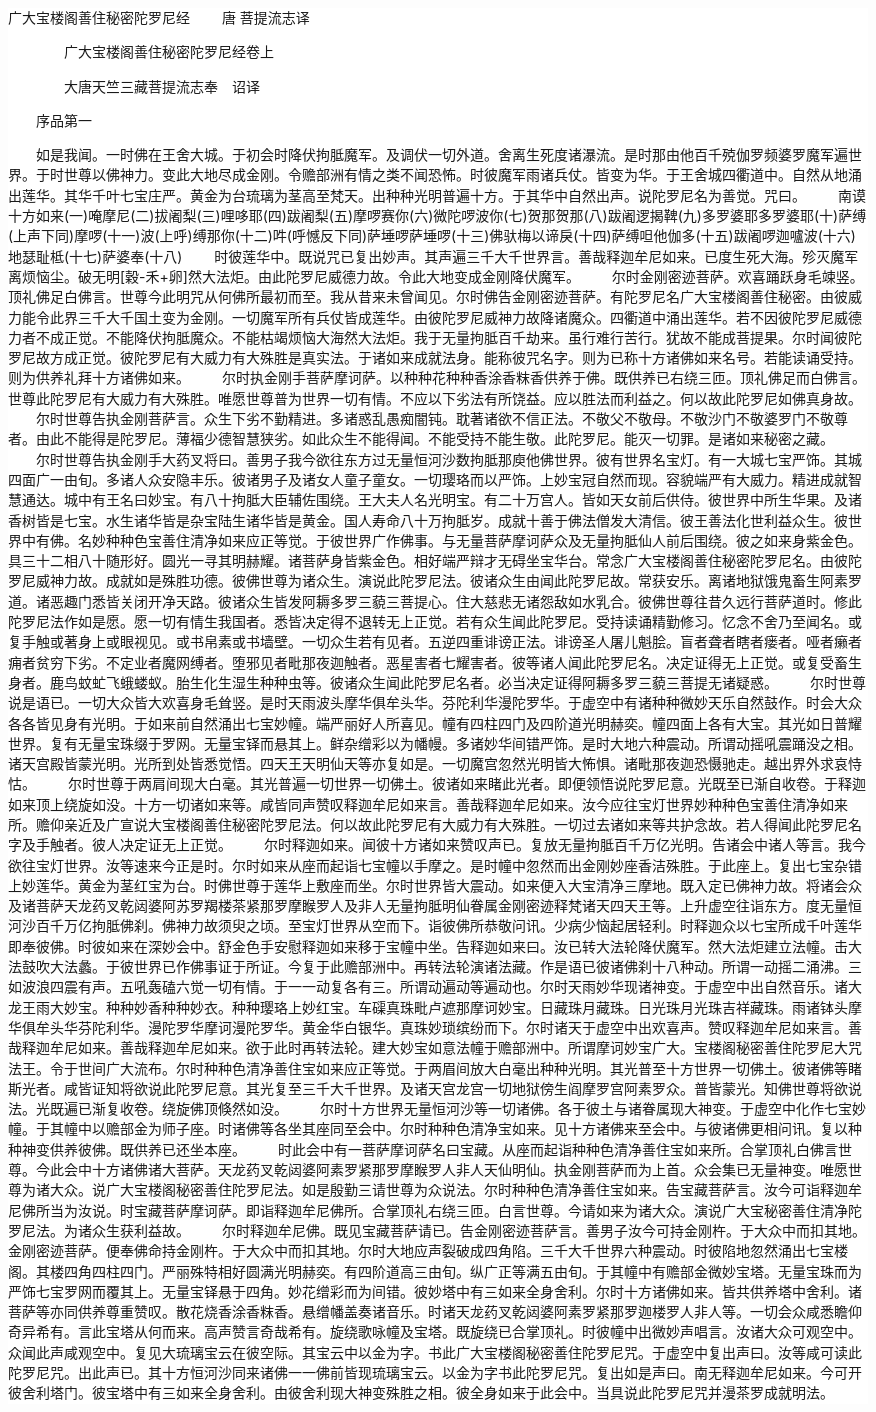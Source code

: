   广大宝楼阁善住秘密陀罗尼经
　　唐 菩提流志译




　　　　广大宝楼阁善住秘密陀罗尼经卷上

　　　　大唐天竺三藏菩提流志奉　诏译

　　序品第一

　　如是我闻。一时佛在王舍大城。于初会时降伏拘胝魔军。及调伏一切外道。舍离生死度诸瀑流。是时那由他百千殑伽罗频婆罗魔军遍世界。于时世尊以佛神力。变此大地尽成金刚。令赡部洲有情之类不闻恐怖。时彼魔军雨诸兵仗。皆变为华。于王舍城四衢道中。自然从地涌出莲华。其华千叶七宝庄严。黄金为台琉璃为茎高至梵天。出种种光明普遍十方。于其华中自然出声。说陀罗尼名为善觉。咒曰。
　　南谟十方如来(一)唵摩尼(二)拔阇梨(三)哩哆耶(四)跋阇梨(五)摩啰赛你(六)微陀啰波你(七)贺那贺那(八)跋阇逻揭鞞(九)多罗婆耶多罗婆耶(十)萨缚(上声下同)摩啰(十一)波(上呼)缚那你(十二)吽(呼憾反下同)萨埵啰萨埵啰(十三)佛驮梅以谛戾(十四)萨缚呾他伽多(十五)跋阇啰迦嚧波(十六)地瑟耻柢(十七)萨婆奉(十八)
　　时彼莲华中。既说咒已复出妙声。其声遍三千大千世界言。善哉释迦牟尼如来。已度生死大海。殄灭魔军离烦恼尘。破无明[穀-禾+卵]然大法炬。由此陀罗尼威德力故。令此大地变成金刚降伏魔军。
　　尔时金刚密迹菩萨。欢喜踊跃身毛竦竖。顶礼佛足白佛言。世尊今此明咒从何佛所最初而至。我从昔来未曾闻见。尔时佛告金刚密迹菩萨。有陀罗尼名广大宝楼阁善住秘密。由彼威力能令此界三千大千国土变为金刚。一切魔军所有兵仗皆成莲华。由彼陀罗尼威神力故降诸魔众。四衢道中涌出莲华。若不因彼陀罗尼威德力者不成正觉。不能降伏拘胝魔众。不能枯竭烦恼大海然大法炬。我于无量拘胝百千劫来。虽行难行苦行。犹故不能成菩提果。尔时闻彼陀罗尼故方成正觉。彼陀罗尼有大威力有大殊胜是真实法。于诸如来成就法身。能称彼咒名字。则为已称十方诸佛如来名号。若能读诵受持。则为供养礼拜十方诸佛如来。
　　尔时执金刚手菩萨摩诃萨。以种种花种种香涂香粖香供养于佛。既供养已右绕三匝。顶礼佛足而白佛言。世尊此陀罗尼有大威力有大殊胜。唯愿世尊普为世界一切有情。不应以下劣法有所饶益。应以胜法而利益之。何以故此陀罗尼如佛真身故。
　　尔时世尊告执金刚菩萨言。众生下劣不勤精进。多诸惑乱愚痴闇钝。耽著诸欲不信正法。不敬父不敬母。不敬沙门不敬婆罗门不敬尊者。由此不能得是陀罗尼。薄福少德智慧狭劣。如此众生不能得闻。不能受持不能生敬。此陀罗尼。能灭一切罪。是诸如来秘密之藏。
　　尔时世尊告执金刚手大药叉将曰。善男子我今欲往东方过无量恒河沙数拘胝那庾他佛世界。彼有世界名宝灯。有一大城七宝严饰。其城四面广一由旬。多诸人众安隐丰乐。彼诸男子及诸女人童子童女。一切璎珞而以严饰。上妙宝冠自然而现。容貌端严有大威力。精进成就智慧通达。城中有王名曰妙宝。有八十拘胝大臣辅佐围绕。王大夫人名光明宝。有二十万宫人。皆如天女前后供侍。彼世界中所生华果。及诸香树皆是七宝。水生诸华皆是杂宝陆生诸华皆是黄金。国人寿命八十万拘胝岁。成就十善于佛法僧发大清信。彼王善法化世利益众生。彼世界中有佛。名妙种种色宝善住清净如来应正等觉。于彼世界广作佛事。与无量菩萨摩诃萨众及无量拘胝仙人前后围绕。彼之如来身紫金色。具三十二相八十随形好。圆光一寻其明赫耀。诸菩萨身皆紫金色。相好端严辩才无碍坐宝华台。常念广大宝楼阁善住秘密陀罗尼名。由彼陀罗尼威神力故。成就如是殊胜功德。彼佛世尊为诸众生。演说此陀罗尼法。彼诸众生由闻此陀罗尼故。常获安乐。离诸地狱饿鬼畜生阿素罗道。诸恶趣门悉皆关闭开净天路。彼诸众生皆发阿耨多罗三藐三菩提心。住大慈悲无诸怨敌如水乳合。彼佛世尊往昔久远行菩萨道时。修此陀罗尼法作如是愿。愿一切有情生我国者。悉皆决定得不退转无上正觉。若有众生闻此陀罗尼。受持读诵精勤修习。忆念不舍乃至闻名。或复手触或著身上或眼视见。或书帛素或书墙壁。一切众生若有见者。五逆四重诽谤正法。诽谤圣人屠儿魁脍。盲者聋者瞎者瘘者。哑者癞者痈者贫穷下劣。不定业者魔网缚者。堕邪见者毗那夜迦触者。恶星害者七耀害者。彼等诸人闻此陀罗尼名。决定证得无上正觉。或复受畜生身者。鹿鸟蚊虻飞蛾蝼蚁。胎生化生湿生种种虫等。彼诸众生闻此陀罗尼名者。必当决定证得阿耨多罗三藐三菩提无诸疑惑。
　　尔时世尊说是语已。一切大众皆大欢喜身毛耸竖。是时天雨波头摩华俱牟头华。芬陀利华漫陀罗华。于虚空中有诸种种微妙天乐自然鼓作。时会大众各各皆见身有光明。于如来前自然涌出七宝妙幢。端严丽好人所喜见。幢有四柱四门及四阶道光明赫奕。幢四面上各有大宝。其光如日普耀世界。复有无量宝珠缀于罗网。无量宝铎而悬其上。鲜杂缯彩以为幡幔。多诸妙华间错严饰。是时大地六种震动。所谓动摇吼震踊没之相。诸天宫殿皆蒙光明。光所到处皆悉觉悟。四天王天明仙天等亦复如是。一切魔宫忽然光明皆大怖惧。诸毗那夜迦恐慑驰走。越出界外求哀恃怙。
　　尔时世尊于两肩间现大白毫。其光普遍一切世界一切佛土。彼诸如来睹此光者。即便领悟说陀罗尼意。光既至已渐自收卷。于释迦如来顶上绕旋如没。十方一切诸如来等。咸皆同声赞叹释迦牟尼如来言。善哉释迦牟尼如来。汝今应往宝灯世界妙种种色宝善住清净如来所。赡仰亲近及广宣说大宝楼阁善住秘密陀罗尼法。何以故此陀罗尼有大威力有大殊胜。一切过去诸如来等共护念故。若人得闻此陀罗尼名字及手触者。彼人决定证无上正觉。
　　尔时释迦如来。闻彼十方诸如来赞叹声已。复放无量拘胝百千万亿光明。告诸会中诸人等言。我今欲往宝灯世界。汝等速来今正是时。尔时如来从座而起诣七宝幢以手摩之。是时幢中忽然而出金刚妙座香洁殊胜。于此座上。复出七宝杂错上妙莲华。黄金为茎红宝为台。时佛世尊于莲华上敷座而坐。尔时世界皆大震动。如来便入大宝清净三摩地。既入定已佛神力故。将诸会众及诸菩萨天龙药叉乾闼婆阿苏罗羯楼茶紧那罗摩睺罗人及非人无量拘胝明仙眷属金刚密迹释梵诸天四天王等。上升虚空往诣东方。度无量恒河沙百千万亿拘胝佛刹。佛神力故须臾之顷。至宝灯世界从空而下。诣彼佛所恭敬问讯。少病少恼起居轻利。时释迦众以七宝所成千叶莲华即奉彼佛。时彼如来在深妙会中。舒金色手安慰释迦如来移于宝幢中坐。告释迦如来曰。汝已转大法轮降伏魔军。然大法炬建立法幢。击大法鼓吹大法蠡。于彼世界已作佛事证于所证。今复于此赡部洲中。再转法轮演诸法藏。作是语已彼诸佛刹十八种动。所谓一动摇二涌沸。三如波浪四震有声。五吼轰磕六觉一切有情。于一一动复各有三。所谓动遍动等遍动也。尔时天雨妙华现诸神变。于虚空中出自然音乐。诸大龙王雨大妙宝。种种妙香种种妙衣。种种璎珞上妙红宝。车磲真珠毗卢遮那摩诃妙宝。日藏珠月藏珠。日光珠月光珠吉祥藏珠。雨诸钵头摩华俱牟头华芬陀利华。漫陀罗华摩诃漫陀罗华。黄金华白银华。真珠妙琐缤纷而下。尔时诸天于虚空中出欢喜声。赞叹释迦牟尼如来言。善哉释迦牟尼如来。善哉释迦牟尼如来。欲于此时再转法轮。建大妙宝如意法幢于赡部洲中。所谓摩诃妙宝广大。宝楼阁秘密善住陀罗尼大咒法王。令于世间广大流布。尔时种种色清净善住宝如来应正等觉。于两眉间放大白毫出种种光明。其光普至十方世界一切佛土。彼诸佛等睹斯光者。咸皆证知将欲说此陀罗尼意。其光复至三千大千世界。及诸天宫龙宫一切地狱傍生阎摩罗宫阿素罗众。普皆蒙光。知佛世尊将欲说法。光既遍已渐复收卷。绕旋佛顶倏然如没。
　　尔时十方世界无量恒河沙等一切诸佛。各于彼土与诸眷属现大神变。于虚空中化作七宝妙幢。于其幢中以赡部金为师子座。时诸佛等各坐其座同至会中。尔时种种色清净宝如来。见十方诸佛来至会中。与彼诸佛更相问讯。复以种种神变供养彼佛。既供养已还坐本座。
　　时此会中有一菩萨摩诃萨名曰宝藏。从座而起诣种种色清净善住宝如来所。合掌顶礼白佛言世尊。今此会中十方诸佛诸大菩萨。天龙药叉乾闼婆阿素罗紧那罗摩睺罗人非人天仙明仙。执金刚菩萨而为上首。众会集已无量神变。唯愿世尊为诸大众。说广大宝楼阁秘密善住陀罗尼法。如是殷勤三请世尊为众说法。尔时种种色清净善住宝如来。告宝藏菩萨言。汝今可诣释迦牟尼佛所当为汝说。时宝藏菩萨摩诃萨。即诣释迦牟尼佛所。合掌顶礼右绕三匝。白言世尊。今请如来为诸大众。演说广大宝秘密善住清净陀罗尼法。为诸众生获利益故。
　　尔时释迦牟尼佛。既见宝藏菩萨请已。告金刚密迹菩萨言。善男子汝今可持金刚杵。于大众中而扣其地。金刚密迹菩萨。便奉佛命持金刚杵。于大众中而扣其地。尔时大地应声裂破成四角陷。三千大千世界六种震动。时彼陷地忽然涌出七宝楼阁。其楼四角四柱四门。严丽殊特相好圆满光明赫奕。有四阶道高三由旬。纵广正等满五由旬。于其幢中有赡部金微妙宝塔。无量宝珠而为严饰七宝罗网而覆其上。无量宝铎悬于四角。妙花缯彩而为间错。彼妙塔中有三如来全身舍利。尔时十方诸佛如来。皆共供养塔中舍利。诸菩萨等亦同供养尊重赞叹。散花烧香涂香粖香。悬缯幡盖奏诸音乐。时诸天龙药叉乾闼婆阿素罗紧那罗迦楼罗人非人等。一切会众咸悉瞻仰奇异希有。言此宝塔从何而来。高声赞言奇哉希有。旋绕歌咏幢及宝塔。既旋绕已合掌顶礼。时彼幢中出微妙声唱言。汝诸大众可观空中。众闻此声咸观空中。复见大琉璃宝云在彼空际。其宝云中以金为字。书此广大宝楼阁秘密善住陀罗尼咒。于虚空中复出声曰。汝等咸可读此陀罗尼咒。出此声已。其十方恒河沙同来诸佛一一佛前皆现琉璃宝云。以金为字书此陀罗尼咒。复出如是声曰。南无释迦牟尼如来。今可开彼舍利塔门。彼宝塔中有三如来全身舍利。由彼舍利现大神变殊胜之相。彼全身如来于此会中。当具说此陀罗尼咒并漫茶罗成就明法。